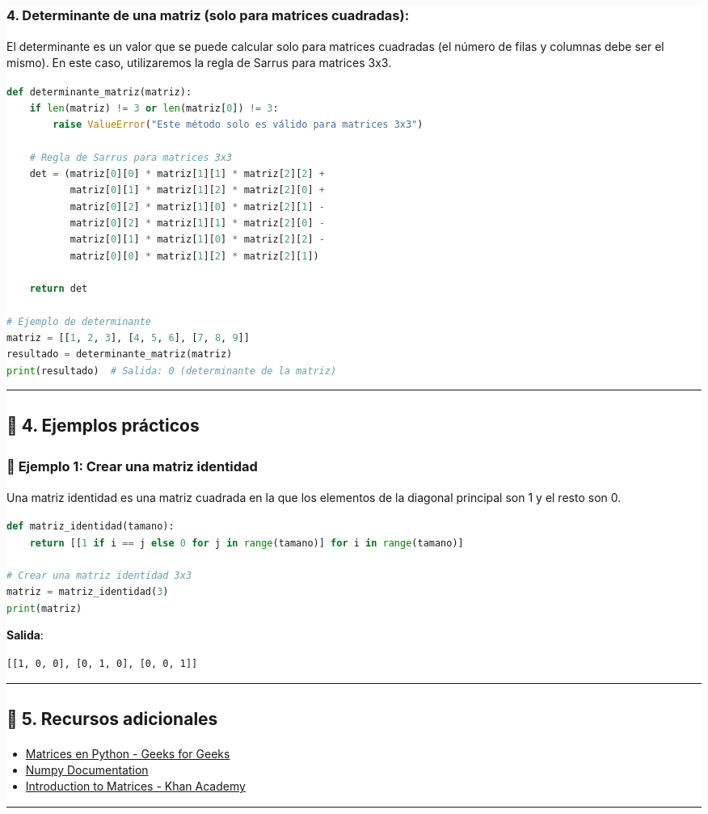 ### 4. **Determinante de una matriz** (solo para matrices cuadradas):  
El determinante es un valor que se puede calcular solo para matrices cuadradas (el número de filas y columnas debe ser el mismo). En este caso, utilizaremos la regla de Sarrus para matrices 3x3.

```python
def determinante_matriz(matriz):
    if len(matriz) != 3 or len(matriz[0]) != 3:
        raise ValueError("Este método solo es válido para matrices 3x3")
    
    # Regla de Sarrus para matrices 3x3
    det = (matriz[0][0] * matriz[1][1] * matriz[2][2] +
           matriz[0][1] * matriz[1][2] * matriz[2][0] +
           matriz[0][2] * matriz[1][0] * matriz[2][1] -
           matriz[0][2] * matriz[1][1] * matriz[2][0] -
           matriz[0][1] * matriz[1][0] * matriz[2][2] -
           matriz[0][0] * matriz[1][2] * matriz[2][1])
    
    return det

# Ejemplo de determinante
matriz = [[1, 2, 3], [4, 5, 6], [7, 8, 9]]
resultado = determinante_matriz(matriz)
print(resultado)  # Salida: 0 (determinante de la matriz)
```

---

## **📍 4. Ejemplos prácticos**  

### 📌 **Ejemplo 1: Crear una matriz identidad**  
Una matriz identidad es una matriz cuadrada en la que los elementos de la diagonal principal son 1 y el resto son 0.

```python
def matriz_identidad(tamano):
    return [[1 if i == j else 0 for j in range(tamano)] for i in range(tamano)]

# Crear una matriz identidad 3x3
matriz = matriz_identidad(3)
print(matriz)
```

**Salida**:
```
[[1, 0, 0], [0, 1, 0], [0, 0, 1]]
```

---

## **📍 5. Recursos adicionales**  
- [Matrices en Python - Geeks for Geeks](https://www.geeksforgeeks.org/python-program-for-matrix-multiplication/)
- [Numpy Documentation](https://numpy.org/doc/stable/reference/generated/numpy.matrix.html)
- [Introduction to Matrices - Khan Academy](https://www.khanacademy.org/math/linear-algebra/matrix-transformations)

---